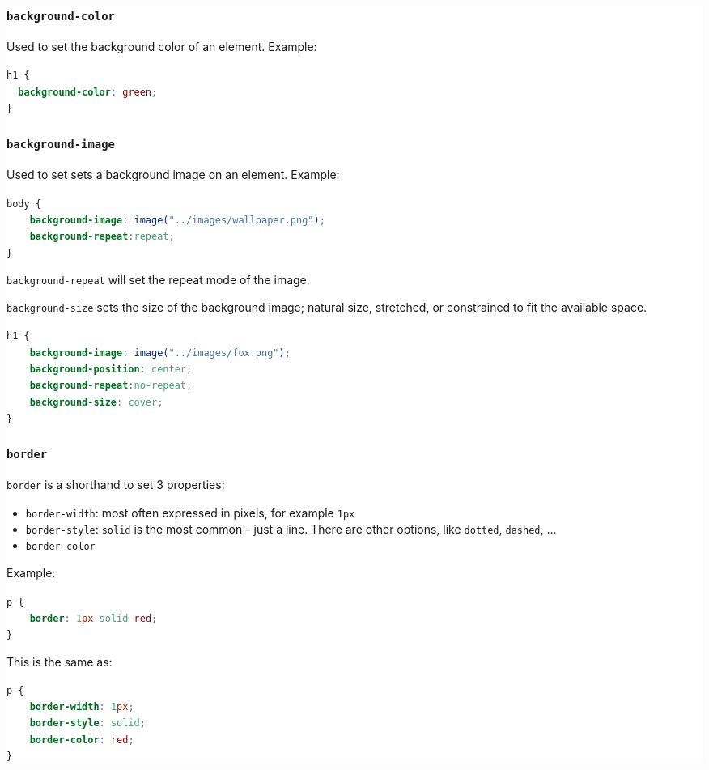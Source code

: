 ### `background-color`

Used to set the background color of an element. Example:

```css
h1 {
  background-color: green;
}
```

### `background-image`

Used to set sets a background image on an element. Example:

```css
body {
	background-image: image("../images/wallpaper.png");
	background-repeat:repeat;
}
```
`background-repeat` will set the repeat mode of the image.    

`background-size` sets the size of the background image; natural size, stretched, or constrained to fit the available space.

```css
h1 {
	background-image: image("../images/fox.png");
	background-position: center;
	background-repeat:no-repeat;
	background-size: cover;
}
```

### `border`

`border` is a shorthand to set 3 properties:

- `border-width`: most often expressed in pixels, for example `1px`
- `border-style`: `solid` is the most common - just a line. There are other options, like `dotted`, `dashed`, ...
- `border-color`

Example:

```css
p {
    border: 1px solid red;
}
```

This is the same as:

```css
p {
    border-width: 1px;
    border-style: solid;
    border-color: red;
}
```
